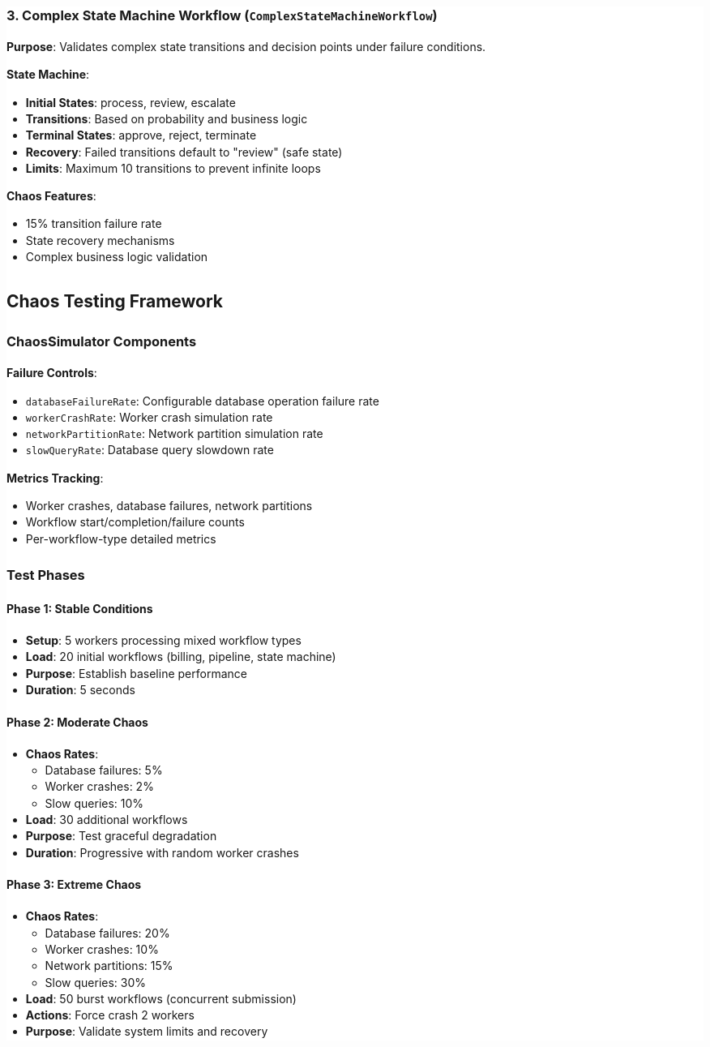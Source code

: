 ### 3. Complex State Machine Workflow (`ComplexStateMachineWorkflow`)

**Purpose**: Validates complex state transitions and decision points under failure conditions.

**State Machine**:
- **Initial States**: process, review, escalate
- **Transitions**: Based on probability and business logic
- **Terminal States**: approve, reject, terminate
- **Recovery**: Failed transitions default to "review" (safe state)
- **Limits**: Maximum 10 transitions to prevent infinite loops

**Chaos Features**:
- 15% transition failure rate
- State recovery mechanisms
- Complex business logic validation

## Chaos Testing Framework

### ChaosSimulator Components

**Failure Controls**:
- `databaseFailureRate`: Configurable database operation failure rate
- `workerCrashRate`: Worker crash simulation rate
- `networkPartitionRate`: Network partition simulation rate
- `slowQueryRate`: Database query slowdown rate

**Metrics Tracking**:
- Worker crashes, database failures, network partitions
- Workflow start/completion/failure counts
- Per-workflow-type detailed metrics

### Test Phases

#### Phase 1: Stable Conditions
- **Setup**: 5 workers processing mixed workflow types
- **Load**: 20 initial workflows (billing, pipeline, state machine)
- **Purpose**: Establish baseline performance
- **Duration**: 5 seconds

#### Phase 2: Moderate Chaos
- **Chaos Rates**:
  - Database failures: 5%
  - Worker crashes: 2%
  - Slow queries: 10%
- **Load**: 30 additional workflows
- **Purpose**: Test graceful degradation
- **Duration**: Progressive with random worker crashes

#### Phase 3: Extreme Chaos
- **Chaos Rates**:
  - Database failures: 20%
  - Worker crashes: 10%
  - Network partitions: 15%
  - Slow queries: 30%
- **Load**: 50 burst workflows (concurrent submission)
- **Actions**: Force crash 2 workers
- **Purpose**: Validate system limits and recovery

